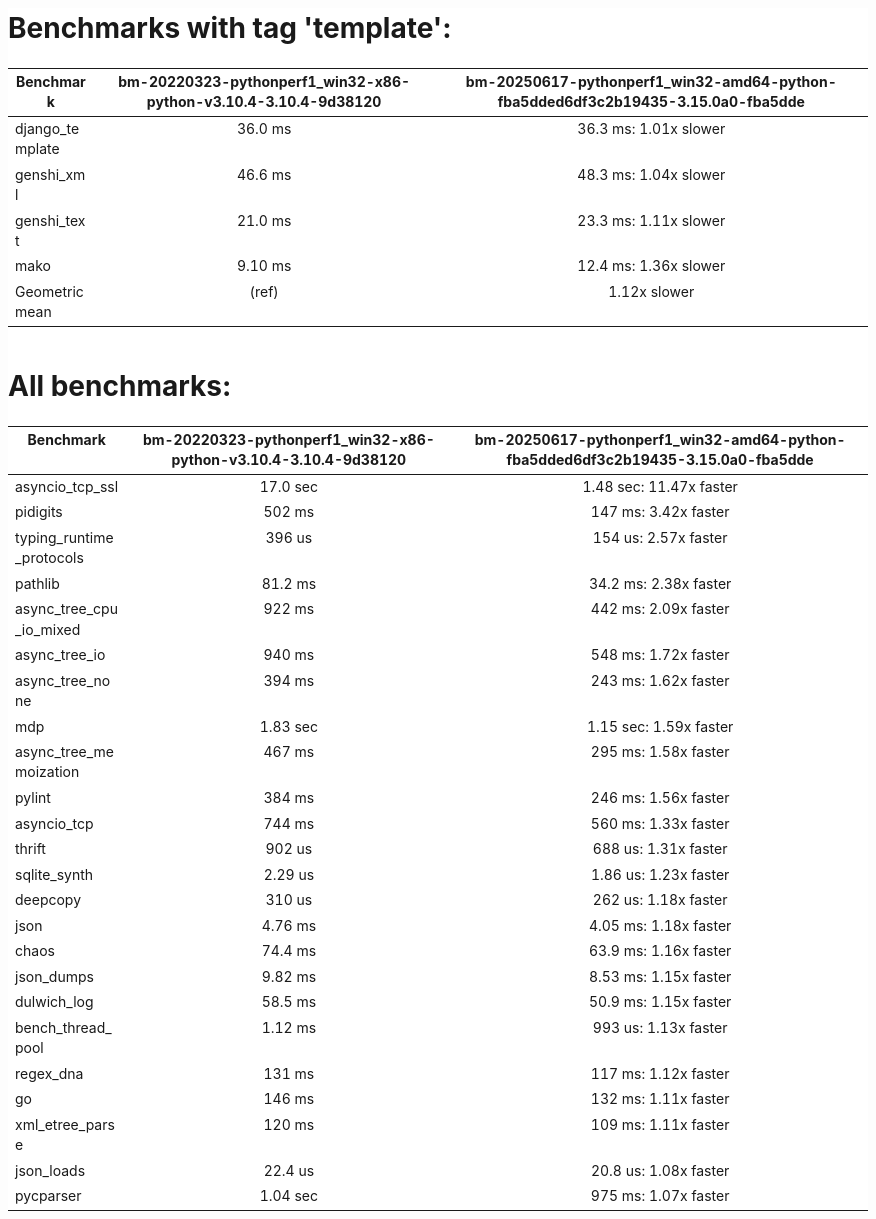 Benchmarks with tag 'template':
===============================

| Benchmark       | bm-20220323-pythonperf1_win32-x86-python-v3.10.4-3.10.4-9d38120 | bm-20250617-pythonperf1_win32-amd64-python-fba5dded6df3c2b19435-3.15.0a0-fba5dde |
|-----------------|:---------------------------------------------------------------:|:--------------------------------------------------------------------------------:|
| django_template | 36.0 ms                                                         | 36.3 ms: 1.01x slower                                                            |
| genshi_xml      | 46.6 ms                                                         | 48.3 ms: 1.04x slower                                                            |
| genshi_text     | 21.0 ms                                                         | 23.3 ms: 1.11x slower                                                            |
| mako            | 9.10 ms                                                         | 12.4 ms: 1.36x slower                                                            |
| Geometric mean  | (ref)                                                           | 1.12x slower                                                                     |

All benchmarks:
===============

| Benchmark                | bm-20220323-pythonperf1_win32-x86-python-v3.10.4-3.10.4-9d38120 | bm-20250617-pythonperf1_win32-amd64-python-fba5dded6df3c2b19435-3.15.0a0-fba5dde |
|--------------------------|:---------------------------------------------------------------:|:--------------------------------------------------------------------------------:|
| asyncio_tcp_ssl          | 17.0 sec                                                        | 1.48 sec: 11.47x faster                                                          |
| pidigits                 | 502 ms                                                          | 147 ms: 3.42x faster                                                             |
| typing_runtime_protocols | 396 us                                                          | 154 us: 2.57x faster                                                             |
| pathlib                  | 81.2 ms                                                         | 34.2 ms: 2.38x faster                                                            |
| async_tree_cpu_io_mixed  | 922 ms                                                          | 442 ms: 2.09x faster                                                             |
| async_tree_io            | 940 ms                                                          | 548 ms: 1.72x faster                                                             |
| async_tree_none          | 394 ms                                                          | 243 ms: 1.62x faster                                                             |
| mdp                      | 1.83 sec                                                        | 1.15 sec: 1.59x faster                                                           |
| async_tree_memoization   | 467 ms                                                          | 295 ms: 1.58x faster                                                             |
| pylint                   | 384 ms                                                          | 246 ms: 1.56x faster                                                             |
| asyncio_tcp              | 744 ms                                                          | 560 ms: 1.33x faster                                                             |
| thrift                   | 902 us                                                          | 688 us: 1.31x faster                                                             |
| sqlite_synth             | 2.29 us                                                         | 1.86 us: 1.23x faster                                                            |
| deepcopy                 | 310 us                                                          | 262 us: 1.18x faster                                                             |
| json                     | 4.76 ms                                                         | 4.05 ms: 1.18x faster                                                            |
| chaos                    | 74.4 ms                                                         | 63.9 ms: 1.16x faster                                                            |
| json_dumps               | 9.82 ms                                                         | 8.53 ms: 1.15x faster                                                            |
| dulwich_log              | 58.5 ms                                                         | 50.9 ms: 1.15x faster                                                            |
| bench_thread_pool        | 1.12 ms                                                         | 993 us: 1.13x faster                                                             |
| regex_dna                | 131 ms                                                          | 117 ms: 1.12x faster                                                             |
| go                       | 146 ms                                                          | 132 ms: 1.11x faster                                                             |
| xml_etree_parse          | 120 ms                                                          | 109 ms: 1.11x faster                                                             |
| json_loads               | 22.4 us                                                         | 20.8 us: 1.08x faster                                                            |
| pycparser                | 1.04 sec                                                        | 975 ms: 1.07x faster                                                             |